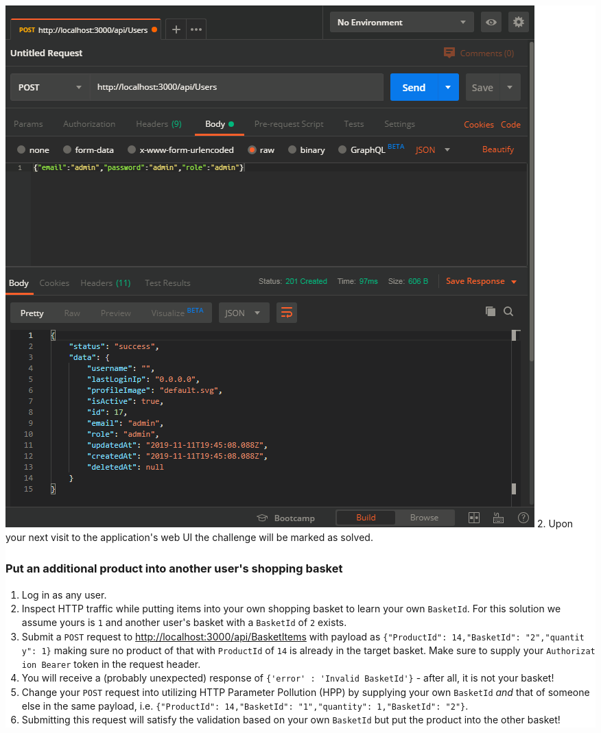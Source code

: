    ![Admin user registration request via Postman](img/register-admin_postman.png)
2. Upon your next visit to the application's web UI the challenge will
   be marked as solved.

### Put an additional product into another user's shopping basket

1. Log in as any user.
2. Inspect HTTP traffic while putting items into your own shopping
   basket to learn your own `BasketId`. For this solution we assume
   yours is `1` and another user's basket with a `BasketId` of `2`
   exists.
3. Submit a `POST` request to <http://localhost:3000/api/BasketItems>
   with payload as `{"ProductId": 14,"BasketId": "2","quantity": 1}`
   making sure no product of that with `ProductId` of `14` is already in
   the target basket. Make sure to supply your `Authorization Bearer`
   token in the request header.
4. You will receive a (probably unexpected) response of `{'error' :
   'Invalid BasketId'}` - after all, it is not your basket!
5. Change your `POST` request into utilizing HTTP Parameter Pollution
   (HPP) by supplying your own `BasketId` _and_ that of someone else in
   the same payload, i.e. `{"ProductId": 14,"BasketId": "1","quantity":
   1,"BasketId": "2"}`.
6. Submitting this request will satisfy the validation based on your own
   `BasketId` but put the product into the other basket!
